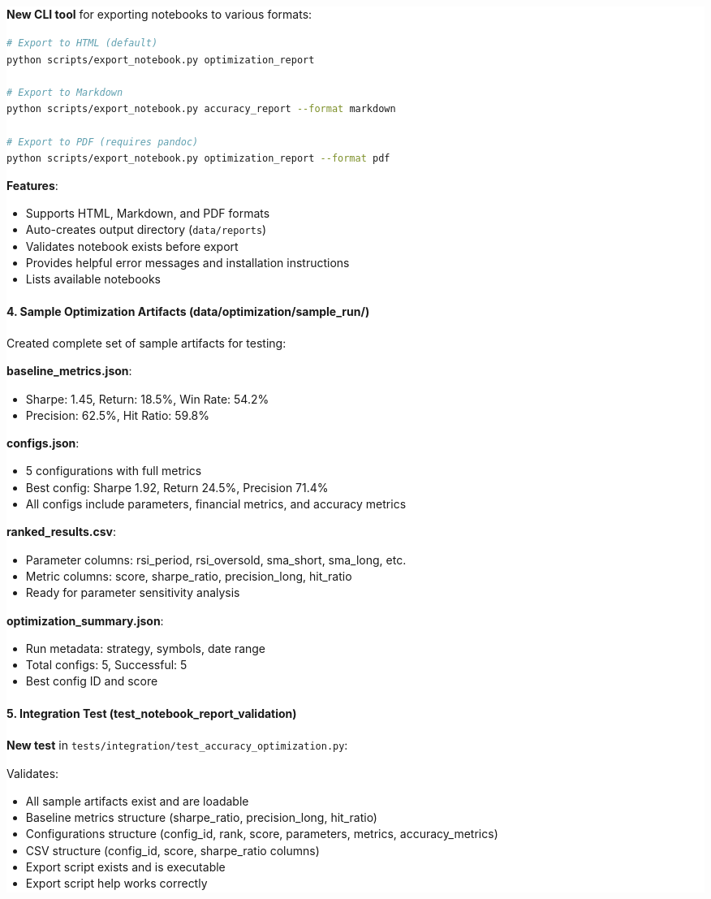 **New CLI tool** for exporting notebooks to various formats:

```bash
# Export to HTML (default)
python scripts/export_notebook.py optimization_report

# Export to Markdown
python scripts/export_notebook.py accuracy_report --format markdown

# Export to PDF (requires pandoc)
python scripts/export_notebook.py optimization_report --format pdf
```

**Features**:
- Supports HTML, Markdown, and PDF formats
- Auto-creates output directory (`data/reports`)
- Validates notebook exists before export
- Provides helpful error messages and installation instructions
- Lists available notebooks

#### 4. Sample Optimization Artifacts (data/optimization/sample_run/)

Created complete set of sample artifacts for testing:

**baseline_metrics.json**:
- Sharpe: 1.45, Return: 18.5%, Win Rate: 54.2%
- Precision: 62.5%, Hit Ratio: 59.8%

**configs.json**:
- 5 configurations with full metrics
- Best config: Sharpe 1.92, Return 24.5%, Precision 71.4%
- All configs include parameters, financial metrics, and accuracy metrics

**ranked_results.csv**:
- Parameter columns: rsi_period, rsi_oversold, sma_short, sma_long, etc.
- Metric columns: score, sharpe_ratio, precision_long, hit_ratio
- Ready for parameter sensitivity analysis

**optimization_summary.json**:
- Run metadata: strategy, symbols, date range
- Total configs: 5, Successful: 5
- Best config ID and score

#### 5. Integration Test (test_notebook_report_validation)

**New test** in `tests/integration/test_accuracy_optimization.py`:

Validates:
- All sample artifacts exist and are loadable
- Baseline metrics structure (sharpe_ratio, precision_long, hit_ratio)
- Configurations structure (config_id, rank, score, parameters, metrics, accuracy_metrics)
- CSV structure (config_id, score, sharpe_ratio columns)
- Export script exists and is executable
- Export script help works correctly
